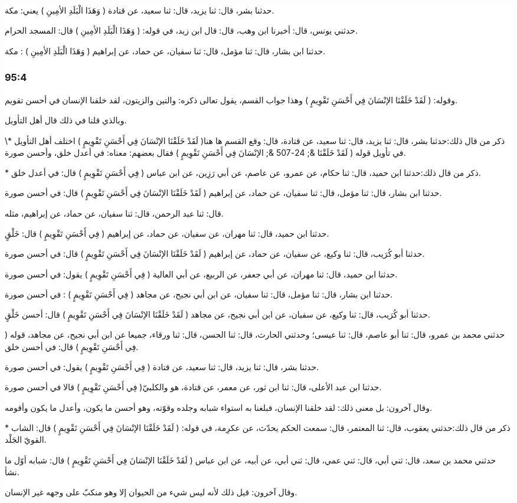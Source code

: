 حدثنا بشر، قال: ثنا يزيد، قال: ثنا سعيد، عن قتادة ( وَهَذَا الْبَلَدِ الأمِينِ ) يعني: مكة.

حدثني يونس، قال: أخبرنا ابن وهب، قال: قال ابن زيد، في قوله: ( وَهَذَا الْبَلَدِ الأمِينِ ) قال: المسجد الحرام.

حدثنا ابن بشار، قال: ثنا مؤمل، قال: ثنا سفيان، عن حماد، عن إبراهيم ( وَهَذَا الْبَلَدِ الأمِينِ ) : مكة.

### 95:4
وقوله: ( لَقَدْ خَلَقْنَا الإنْسَانَ فِي أَحْسَنِ تَقْوِيمٍ ) وهذا جواب القسم، يقول تعالى ذكره: والتين والزيتون، لقد خلقنا الإنسان في أحسن تقويم.

وبالذي قلنا في ذلك قال أهل التأويل.

\\* ذكر من قال ذلك:حدثنا بشر، قال: ثنا يزيد، قال: ثنا سعيد، عن قتادة، قال: وقع القسم ها هنا( لَقَدْ خَلَقْنَا الإنْسَانَ فِي أَحْسَنِ تَقْوِيمٍ ) اختلف أهل التأويل في تأويل قوله ( لَقَدْ خَلَقْنَا &; 24-507 &; الإنْسَانَ فِي أَحْسَنِ تَقْوِيمٍ ) فقال بعضهم: معناه: في أعدل خلق، وأحسن صورة.

\* ذكر من قال ذلك:حدثنا ابن حميد، قال: ثنا حكام، عن عمرو، عن عاصم، عن أبي رَزِين، عن ابن عباس ( فِي أَحْسَنِ تَقْوِيمٍ ) قال: في أعدل خلق.

حدثنا ابن بشار، قال: ثنا مؤمل، قال: ثنا سفيان، عن حماد، عن إبراهيم ( لَقَدْ خَلَقْنَا الإنْسَانَ فِي أَحْسَنِ تَقْوِيمٍ ) قال: في أحسن صورة.

قال: ثنا عبد الرحمن، قال: ثنا سفيان، عن حماد، عن إبراهيم، مثله.

حدثنا ابن حميد، قال: ثنا مهران، عن سفيان، عن حماد، عن إبراهيم ( فِي أَحْسَنِ تَقْوِيمٍ ) قال: خَلْقٍ.

حدثنا أبو كُرَيب، قال: ثنا وكيع، عن سفيان، عن حماد، عن إبراهيم ( لَقَدْ خَلَقْنَا الإنْسَانَ فِي أَحْسَنِ تَقْوِيمٍ ) قال: في أحسن صورة.

حدثنا ابن حميد، قال: ثنا مهران، عن أبي جعفر، عن الربيع، عن أبي العالية ( فِي أَحْسَنِ تَقْوِيمٍ ) يقول: في أحسن صورة.

حدثنا ابن بشار، قال: ثنا مؤمل، قال: ثنا سفيان، عن ابن أبي نجيح، عن مجاهد ( فِي أَحْسَنِ تَقْوِيمٍ ) : في أحسن صورة.

حدثنا أبو كُرَيب، قال: ثنا وكيع، عن سفيان، عن ابن أبي نجيح، عن مجاهد ( لَقَدْ خَلَقْنَا الإنْسَانَ فِي أَحْسَنِ تَقْوِيمٍ ) قال: أحسن خَلْقٍ.

حدثني محمد بن عمرو، قال: ثنا أبو عاصم، قال: ثنا عيسى؛ وحدثني الحارث، قال: ثنا الحسن، قال: ثنا ورقاء، جميعا عن ابن أبي نجيح، عن مجاهد، قوله ( فِي أَحْسَنِ تَقْوِيمٍ ) قال: في أحسن خلق.

حدثنا بشر، قال: ثنا يزيد، قال: ثنا سعيد، عن قتادة ( فِي أَحْسَنِ تَقْوِيمٍ ) يقول: في أحسن صورة.

حدثنا ابن عبد الأعلى، قال: ثنا ابن ثور، عن معمر، عن قتادة، هو والكلبيّ( فِي أَحْسَنِ تَقْوِيمٍ ) قالا في أحسن صورة.

وقال آخرون: بل معنى ذلك: لقد خلقنا الإنسان، فبلغنا به استواء شبابه وجلده وقوّته، وهو أحسن ما يكون، وأعدل ما يكون وأقومه.

\* ذكر من قال ذلك:حدثني يعقوب، قال: ثنا المعتمر، قال: سمعت الحكم يحدّث، عن عكرِمة، في قوله: ( لَقَدْ خَلَقْنَا الإنْسَانَ فِي أَحْسَنِ تَقْوِيمٍ ) قال: الشاب القويّ الجَلْد.

حدثني محمد بن سعد، قال: ثني أبي، قال: ثني عمي، قال: ثني أبي، عن أبيه، عن ابن عباس ( لَقَدْ خَلَقْنَا الإنْسَانَ فِي أَحْسَنِ تَقْوِيمٍ ) قال: شبابه أوّل ما نشأ.

وقال آخرون: قيل ذلك لأنه ليس شيء من الحيوان إلا وهو منكبّ على وجهه غير الإنسان.
